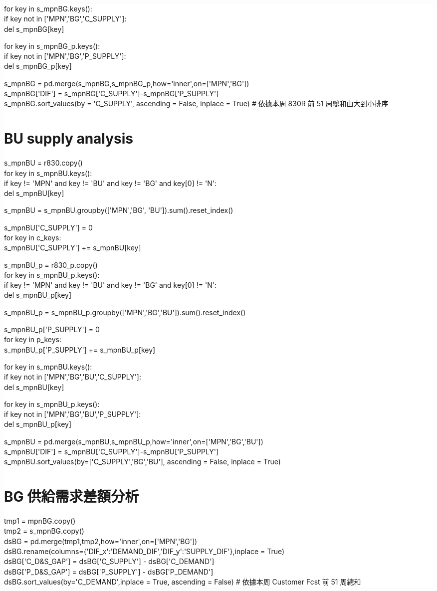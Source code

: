 for key in s_mpnBG.keys():  
    if key not in ['MPN','BG','C_SUPPLY']:  
        del s_mpnBG[key]  
  
for key in s_mpnBG_p.keys():  
    if key not in ['MPN','BG','P_SUPPLY']:  
        del s_mpnBG_p[key]  
  
s_mpnBG = pd.merge(s_mpnBG,s_mpnBG_p,how='inner',on=['MPN','BG'])  
s_mpnBG['DIF'] = s_mpnBG['C_SUPPLY']-s_mpnBG['P_SUPPLY']  
s_mpnBG.sort_values(by = 'C_SUPPLY', ascending = False, inplace = True) # 依據本周 830R 前 51 周總和由大到小排序  
  
# BU supply analysis  
s_mpnBU = r830.copy()  
for key in s_mpnBU.keys():  
    if key != 'MPN' and key != 'BU' and key != 'BG' and key[0] != 'N':  
        del s_mpnBU[key]  
  
s_mpnBU = s_mpnBU.groupby(['MPN','BG', 'BU']).sum().reset_index()  
  
s_mpnBU['C_SUPPLY'] = 0  
for key in c_keys:  
    s_mpnBU['C_SUPPLY'] += s_mpnBU[key]  
  
s_mpnBU_p = r830_p.copy()  
for key in s_mpnBU_p.keys():  
    if key != 'MPN' and key != 'BU' and key != 'BG' and key[0] != 'N':  
        del s_mpnBU_p[key]  
  
s_mpnBU_p = s_mpnBU_p.groupby(['MPN','BG','BU']).sum().reset_index()  
  
s_mpnBU_p['P_SUPPLY'] = 0  
for key in p_keys:  
    s_mpnBU_p['P_SUPPLY'] += s_mpnBU_p[key]  
  
for key in s_mpnBU.keys():  
    if key not in ['MPN','BG','BU','C_SUPPLY']:  
        del s_mpnBU[key]  
  
for key in s_mpnBU_p.keys():  
    if key not in ['MPN','BG','BU','P_SUPPLY']:  
        del s_mpnBU_p[key]  
  
s_mpnBU = pd.merge(s_mpnBU,s_mpnBU_p,how='inner',on=['MPN','BG','BU'])  
s_mpnBU['DIF'] = s_mpnBU['C_SUPPLY']-s_mpnBU['P_SUPPLY']  
s_mpnBU.sort_values(by=['C_SUPPLY','BG','BU'], ascending = False, inplace = True)  
  
# BG 供給需求差額分析  
tmp1 = mpnBG.copy()  
tmp2 = s_mpnBG.copy()  
dsBG = pd.merge(tmp1,tmp2,how='inner',on=['MPN','BG'])  
dsBG.rename(columns={'DIF_x':'DEMAND_DIF','DIF_y':'SUPPLY_DIF'},inplace = True)  
dsBG['C_D&S_GAP'] = dsBG['C_SUPPLY'] - dsBG['C_DEMAND']  
dsBG['P_D&S_GAP'] = dsBG['P_SUPPLY'] - dsBG['P_DEMAND']  
dsBG.sort_values(by='C_DEMAND',inplace = True, ascending = False) # 依據本周 Customer Fcst 前 51 周總和  
  
